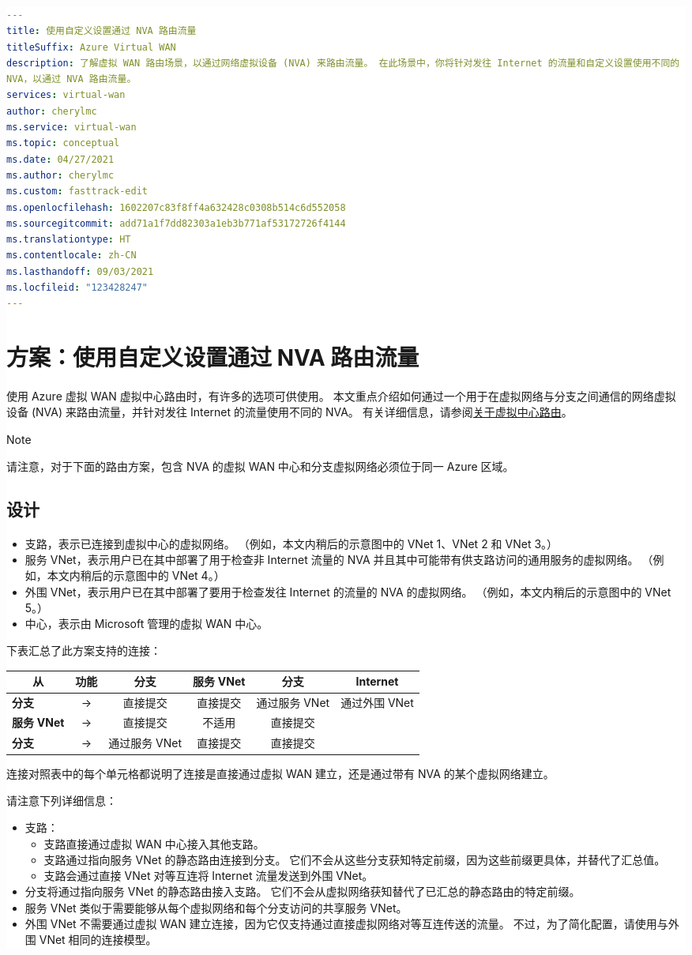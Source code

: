 ```yaml
---
title: 使用自定义设置通过 NVA 路由流量
titleSuffix: Azure Virtual WAN
description: 了解虚拟 WAN 路由场景，以通过网络虚拟设备 (NVA) 来路由流量。 在此场景中，你将针对发往 Internet 的流量和自定义设置使用不同的 NVA，以通过 NVA 路由流量。
services: virtual-wan
author: cherylmc
ms.service: virtual-wan
ms.topic: conceptual
ms.date: 04/27/2021
ms.author: cherylmc
ms.custom: fasttrack-edit
ms.openlocfilehash: 1602207c83f8ff4a632428c0308b514c6d552058
ms.sourcegitcommit: add71a1f7dd82303a1eb3b771af53172726f4144
ms.translationtype: HT
ms.contentlocale: zh-CN
ms.lasthandoff: 09/03/2021
ms.locfileid: "123428247"
---
```

# <a name="scenario-route-traffic-through-nvas-by-using-custom-settings"></a>方案：使用自定义设置通过 NVA 路由流量

使用 Azure 虚拟 WAN 虚拟中心路由时，有许多的选项可供使用。 本文重点介绍如何通过一个用于在虚拟网络与分支之间通信的网络虚拟设备 (NVA) 来路由流量，并针对发往 Internet 的流量使用不同的 NVA。 有关详细信息，请参阅[关于虚拟中心路由](about-virtual-hub-routing.md)。

>[!Note]
> 请注意，对于下面的路由方案，包含 NVA 的虚拟 WAN 中心和分支虚拟网络必须位于同一 Azure 区域。

## <a name="design"></a>设计

* 支路，表示已连接到虚拟中心的虚拟网络。 （例如，本文内稍后的示意图中的 VNet 1、VNet 2 和 VNet 3。）
* 服务 VNet，表示用户已在其中部署了用于检查非 Internet 流量的 NVA 并且其中可能带有供支路访问的通用服务的虚拟网络。 （例如，本文内稍后的示意图中的 VNet 4。）
* 外围 VNet，表示用户已在其中部署了要用于检查发往 Internet 的流量的 NVA 的虚拟网络。 （例如，本文内稍后的示意图中的 VNet 5。）
* 中心，表示由 Microsoft 管理的虚拟 WAN 中心。

下表汇总了此方案支持的连接：

| 从          | 功能|分支|服务 VNet|分支|Internet|
|---|:---:|:---:|:---:|:---:|:---:|
| **分支**| ->| 直接提交 |直接提交 | 通过服务 VNet |通过外围 VNet |
| **服务 VNet**| ->| 直接提交 |不适用| 直接提交 | |
| **分支** | ->| 通过服务 VNet |直接提交| 直接提交 |  |

连接对照表中的每个单元格都说明了连接是直接通过虚拟 WAN 建立，还是通过带有 NVA 的某个虚拟网络建立。

请注意下列详细信息：

* 支路：
  * 支路直接通过虚拟 WAN 中心接入其他支路。
  * 支路通过指向服务 VNet 的静态路由连接到分支。 它们不会从这些分支获知特定前缀，因为这些前缀更具体，并替代了汇总值。
  * 支路会通过直接 VNet 对等互连将 Internet 流量发送到外围 VNet。
* 分支将通过指向服务 VNet 的静态路由接入支路。 它们不会从虚拟网络获知替代了已汇总的静态路由的特定前缀。
* 服务 VNet 类似于需要能够从每个虚拟网络和每个分支访问的共享服务 VNet。
* 外围 VNet 不需要通过虚拟 WAN 建立连接，因为它仅支持通过直接虚拟网络对等互连传送的流量。 不过，为了简化配置，请使用与外围 VNet 相同的连接模型。
